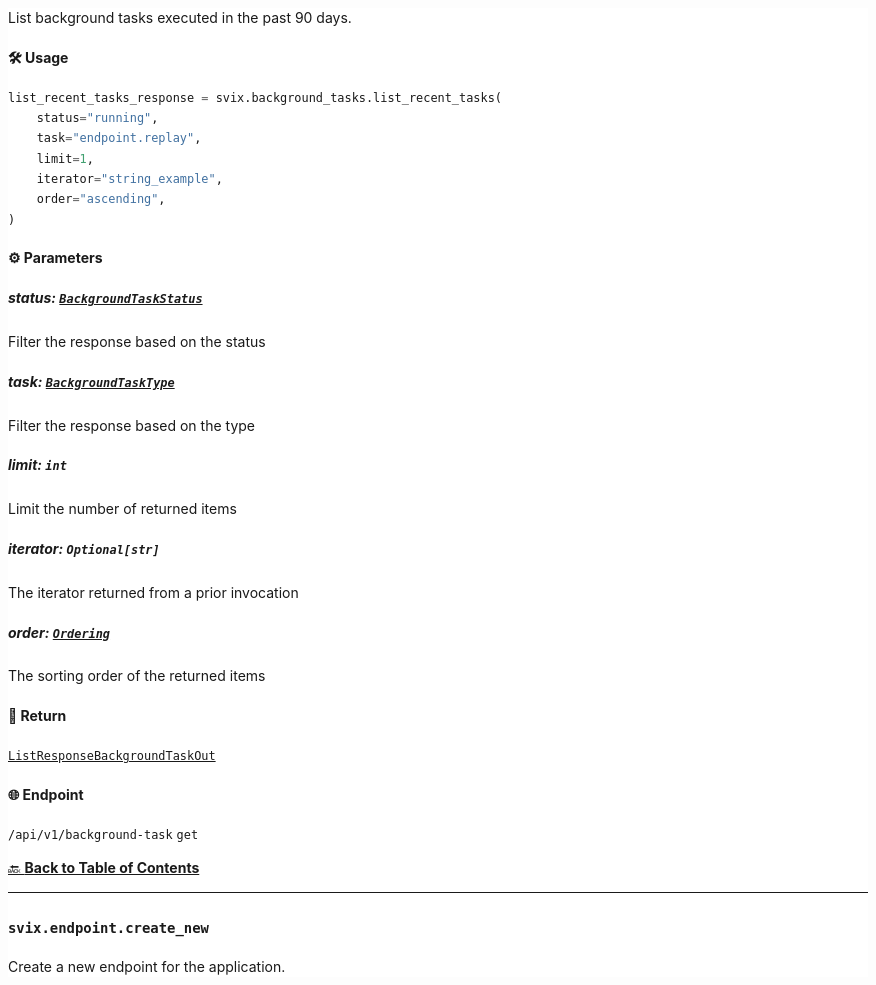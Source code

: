 List background tasks executed in the past 90 days.

#### 🛠️ Usage<a id="🛠️-usage"></a>

```python
list_recent_tasks_response = svix.background_tasks.list_recent_tasks(
    status="running",
    task="endpoint.replay",
    limit=1,
    iterator="string_example",
    order="ascending",
)
```

#### ⚙️ Parameters<a id="⚙️-parameters"></a>

##### status: [`BackgroundTaskStatus`](./svix_python_sdk/type/.py)<a id="status-backgroundtaskstatussvix_python_sdktypepy"></a>

Filter the response based on the status

##### task: [`BackgroundTaskType`](./svix_python_sdk/type/.py)<a id="task-backgroundtasktypesvix_python_sdktypepy"></a>

Filter the response based on the type

##### limit: `int`<a id="limit-int"></a>

Limit the number of returned items

##### iterator: `Optional[str]`<a id="iterator-optionalstr"></a>

The iterator returned from a prior invocation

##### order: [`Ordering`](./svix_python_sdk/type/.py)<a id="order-orderingsvix_python_sdktypepy"></a>

The sorting order of the returned items

#### 🔄 Return<a id="🔄-return"></a>

[`ListResponseBackgroundTaskOut`](./svix_python_sdk/pydantic/list_response_background_task_out.py)

#### 🌐 Endpoint<a id="🌐-endpoint"></a>

`/api/v1/background-task` `get`

[🔙 **Back to Table of Contents**](#table-of-contents)

---

### `svix.endpoint.create_new`<a id="svixendpointcreate_new"></a>

Create a new endpoint for the application.
